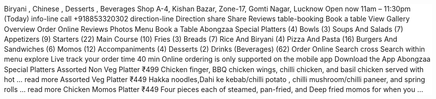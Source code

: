 Biryani
, 
Chinese
, 
Desserts
, 
Beverages
Shop A-4, Kishan Bazar, Zone-17, Gomti Nagar, Lucknow
Open now
11am – 11:30pm (Today)
info-line
call
+918853320302
direction-line
Direction
share
Share
Reviews
table-booking
Book a table
View Gallery
Overview
Order Online
Reviews
Photos
Menu
Book a Table
Abongzaa Special Platters (4)
Bowls (3)
Soups And Salads (7)
Appetizers (9)
Starters (22)
Main Course (10)
Fries (3)
Breads (7)
Rice And Biryani (4)
Pizza And Pasta (16)
Burgers And Sandwiches (6)
Momos (12)
Accompaniments (4)
Desserts (2)
Drinks (Beverages) (62)
Order Online
Search
cross
Search within menu
explore
Live track your order
time
40 min
Online ordering is only supported on the mobile app
Download the App
Abongzaa Special Platters
Assorted Non Veg Platter
₹499
Chicken finger, BBQ chicken wings, chilli chicken, and basil chicken served with hot ...
 read more
Assorted Veg Platter
₹449
Hakka noodles,Dahi ke kebab/chilli potato , chilli mushroom/chilli paneer, and  spring rolls ...
 read more
Chicken Momos Platter
₹449
Four pieces each of steamed, pan-fried, and Deep fried momos for when you ...